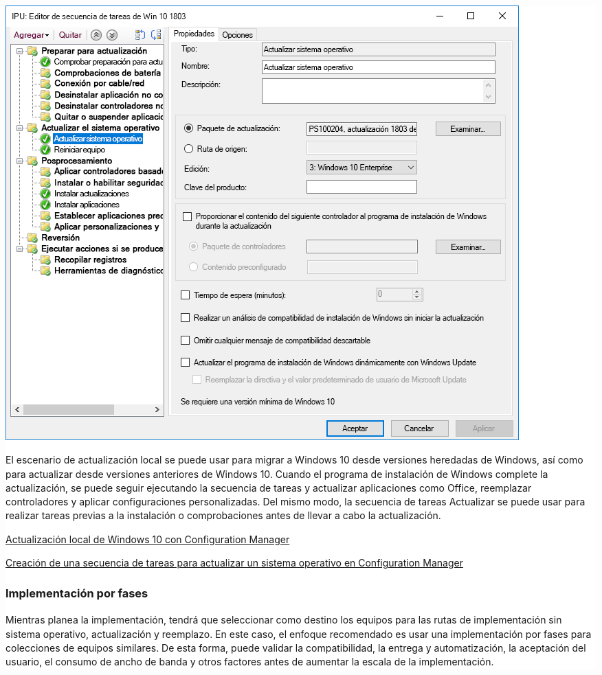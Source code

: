 ![](media/step-6-os-deployment-and-feature-updates-media/step-6-os-deployment-and-feature-updates-media-3.png)

El escenario de actualización local se puede usar para migrar a Windows 10 desde versiones heredadas de Windows, así como para actualizar desde versiones anteriores de Windows 10. Cuando el programa de instalación de Windows complete la actualización, se puede seguir ejecutando la secuencia de tareas y actualizar aplicaciones como Office, reemplazar controladores y aplicar configuraciones personalizadas. Del mismo modo, la secuencia de tareas Actualizar se puede usar para realizar tareas previas a la instalación o comprobaciones antes de llevar a cabo la actualización.

[Actualización local de Windows 10 con Configuration Manager](https://docs.microsoft.com/es-ES/windows/deployment/upgrade/upgrade-to-windows-10-with-system-center-configuraton-manager)

[Creación de una secuencia de tareas para actualizar un sistema operativo en Configuration Manager](https://docs.microsoft.com/es-ES/sccm/osd/deploy-use/create-a-task-sequence-to-upgrade-an-operating-system)

### <a name="phased-deployment"></a>Implementación por fases

Mientras planea la implementación, tendrá que seleccionar como destino los equipos para las rutas de implementación sin sistema operativo, actualización y reemplazo. En este caso, el enfoque recomendado es usar una implementación por fases para colecciones de equipos similares. De esta forma, puede validar la compatibilidad, la entrega y automatización, la aceptación del usuario, el consumo de ancho de banda y otros factores antes de aumentar la escala de la implementación.
